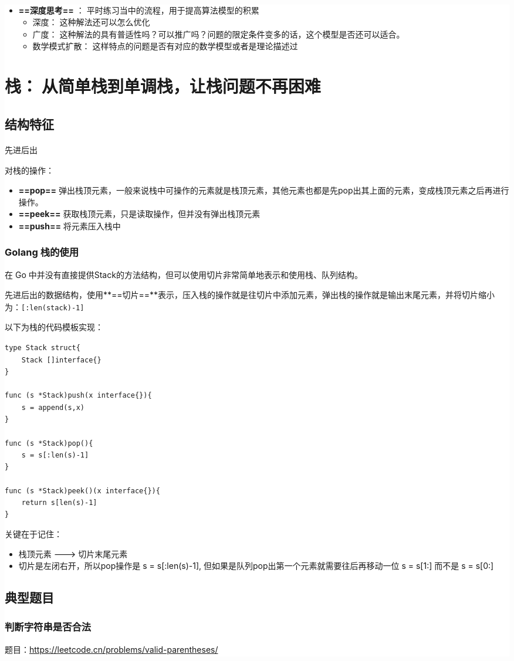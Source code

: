 
* **==深度思考==** ： 平时练习当中的流程，用于提高算法模型的积累
  * 深度： 这种解法还可以怎么优化
  * 广度： 这种解法的具有普适性吗？可以推广吗？问题的限定条件变多的话，这个模型是否还可以适合。
  * 数学模式扩散： 这样特点的问题是否有对应的数学模型或者是理论描述过



# 栈： 从简单栈到单调栈，让栈问题不再困难

## 结构特征

先进后出

对栈的操作：
* **==pop==** 弹出栈顶元素，一般来说栈中可操作的元素就是栈顶元素，其他元素也都是先pop出其上面的元素，变成栈顶元素之后再进行操作。
*  **==peek==** 获取栈顶元素，只是读取操作，但并没有弹出栈顶元素
*  **==push==** 将元素压入栈中

### Golang 栈的使用

在 Go 中并没有直接提供Stack的方法结构，但可以使用切片非常简单地表示和使用栈、队列结构。

 先进后出的数据结构，使用**==切片==**表示，压入栈的操作就是往切片中添加元素，弹出栈的操作就是输出末尾元素，并将切片缩小为：`[:len(stack)-1]`

以下为栈的代码模板实现：
```golang
type Stack struct{
    Stack []interface{}
}

func (s *Stack)push(x interface{}){
    s = append(s,x)
}

func (s *Stack)pop(){
    s = s[:len(s)-1]
}

func (s *Stack)peek()(x interface{}){
    return s[len(s)-1]
}
```

关键在于记住：
* 栈顶元素 ---> 切片末尾元素
* 切片是左闭右开，所以pop操作是 s = s[:len(s)-1], 但如果是队列pop出第一个元素就需要往后再移动一位 s = s[1:] 而不是 s = s[0:]

## 典型题目

### 判断字符串是否合法
题目：https://leetcode.cn/problems/valid-parentheses/
